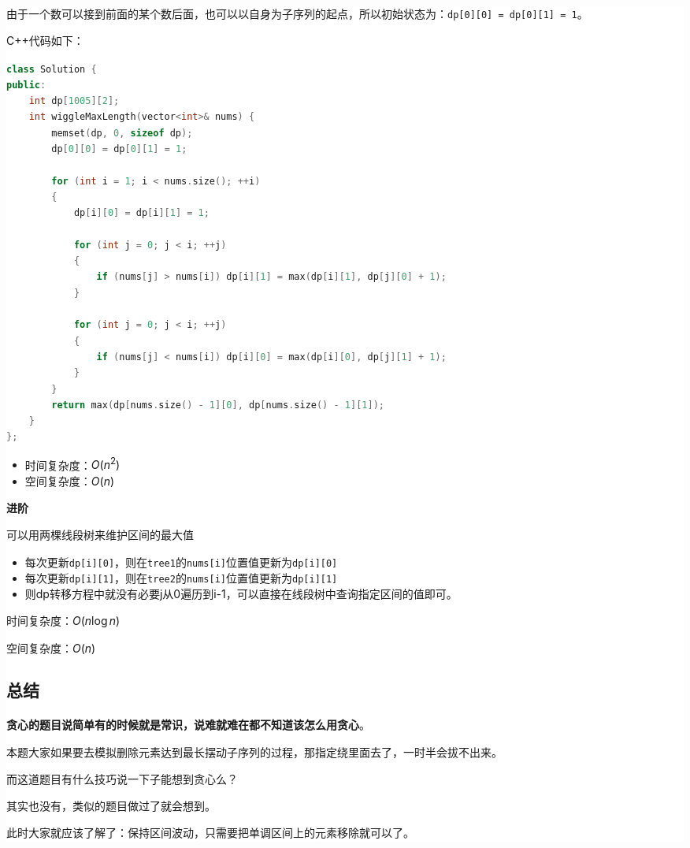 由于一个数可以接到前面的某个数后面，也可以以自身为子序列的起点，所以初始状态为：`dp[0][0] = dp[0][1] = 1`。

C++代码如下：

```c++
class Solution {
public:
    int dp[1005][2];
    int wiggleMaxLength(vector<int>& nums) {
        memset(dp, 0, sizeof dp);
        dp[0][0] = dp[0][1] = 1;

        for (int i = 1; i < nums.size(); ++i)
        {
            dp[i][0] = dp[i][1] = 1;

            for (int j = 0; j < i; ++j)
            {
                if (nums[j] > nums[i]) dp[i][1] = max(dp[i][1], dp[j][0] + 1);
            }

            for (int j = 0; j < i; ++j)
            {
                if (nums[j] < nums[i]) dp[i][0] = max(dp[i][0], dp[j][1] + 1);
            }
        }
        return max(dp[nums.size() - 1][0], dp[nums.size() - 1][1]);
    }
};
```

* 时间复杂度：$O(n^2)$
* 空间复杂度：$O(n)$

**进阶**

可以用两棵线段树来维护区间的最大值

* 每次更新`dp[i][0]`，则在`tree1`的`nums[i]`位置值更新为`dp[i][0]`
* 每次更新`dp[i][1]`，则在`tree2`的`nums[i]`位置值更新为`dp[i][1]`
* 则dp转移方程中就没有必要j从0遍历到i-1，可以直接在线段树中查询指定区间的值即可。

时间复杂度：$O(n\log n)$

空间复杂度：$O(n)$

## 总结

**贪心的题目说简单有的时候就是常识，说难就难在都不知道该怎么用贪心**。

本题大家如果要去模拟删除元素达到最长摆动子序列的过程，那指定绕里面去了，一时半会拔不出来。

而这道题目有什么技巧说一下子能想到贪心么？

其实也没有，类似的题目做过了就会想到。

此时大家就应该了解了：保持区间波动，只需要把单调区间上的元素移除就可以了。
